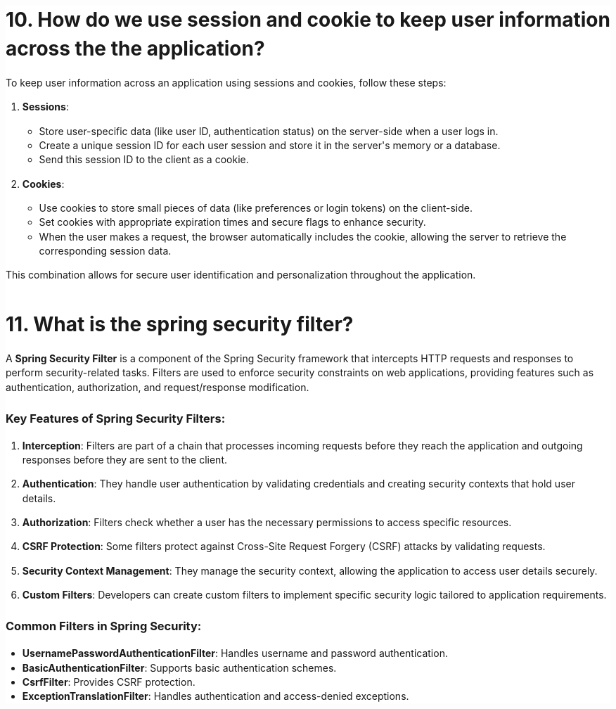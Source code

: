 

# 10. How do we use session and cookie to keep user information across the the application?

To keep user information across an application using sessions and cookies, follow these steps:

1. **Sessions**:
   - Store user-specific data (like user ID, authentication status) on the server-side when a user logs in.
   - Create a unique session ID for each user session and store it in the server's memory or a database.
   - Send this session ID to the client as a cookie.

2. **Cookies**:
   - Use cookies to store small pieces of data (like preferences or login tokens) on the client-side.
   - Set cookies with appropriate expiration times and secure flags to enhance security.
   - When the user makes a request, the browser automatically includes the cookie, allowing the server to retrieve the corresponding session data.

This combination allows for secure user identification and personalization throughout the application.

# 11. What is the **spring security filter**?

A **Spring Security Filter** is a component of the Spring Security framework that intercepts HTTP requests and responses to perform security-related tasks. Filters are used to enforce security constraints on web applications, providing features such as authentication, authorization, and request/response modification.

### Key Features of Spring Security Filters:

1. **Interception**: Filters are part of a chain that processes incoming requests before they reach the application and outgoing responses before they are sent to the client.

2. **Authentication**: They handle user authentication by validating credentials and creating security contexts that hold user details.

3. **Authorization**: Filters check whether a user has the necessary permissions to access specific resources.

4. **CSRF Protection**: Some filters protect against Cross-Site Request Forgery (CSRF) attacks by validating requests.

5. **Security Context Management**: They manage the security context, allowing the application to access user details securely.

6. **Custom Filters**: Developers can create custom filters to implement specific security logic tailored to application requirements.

### Common Filters in Spring Security:

- **UsernamePasswordAuthenticationFilter**: Handles username and password authentication.
- **BasicAuthenticationFilter**: Supports basic authentication schemes.
- **CsrfFilter**: Provides CSRF protection.
- **ExceptionTranslationFilter**: Handles authentication and access-denied exceptions.
